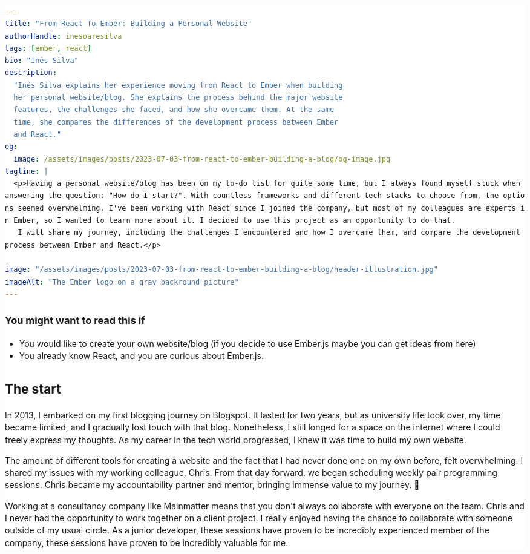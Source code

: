 ```yaml
---
title: "From React To Ember: Building a Personal Website"
authorHandle: inesoaresilva
tags: [ember, react]
bio: "Inês Silva"
description:
  "Inês Silva explains her experience moving from React to Ember when building
  her personal website/blog. She explains the process behind the major website
  features, the challenges she faced, and how she overcame them. At the same
  time, she compares the differences of the development process between Ember
  and React."
og:
  image: /assets/images/posts/2023-07-03-from-react-to-ember-building-a-blog/og-image.jpg
tagline: |
  <p>Having a personal website/blog has been on my to-do list for quite some time, but I always found myself stuck when answering the question: "How do I start?". With countless frameworks and different tech stacks to choose from, the options seemed overwhelming. I've been working with React since I joined the company, but most of my colleagues are experts in Ember, so I wanted to learn more about it. I decided to use this project as an opportunity to do that.
   I will share my journey, including the challenges I encountered and how I overcame them, and compare the development process between Ember and React.</p>

image: "/assets/images/posts/2023-07-03-from-react-to-ember-building-a-blog/header-illustration.jpg"
imageAlt: "The Ember logo on a gray backround picture"
---
```


### You might want to read this if

- You would like to create your own website/blog (if you decide to use Ember.js
  maybe you can get ideas from here)
- You already know React, and you are curious about Ember.js.

## The start

In 2013, I embarked on my first blogging journey on Blogspot. It lasted for two
years, but as university life took over, my time became limited, and I gradually
lost touch with that blog. Nonetheless, I still longed for a space on the
internet where I could freely express my thoughts. As my career in the tech
world progressed, I knew it was time to build my own website.

The amount of different tools for creating a website and the fact that I had
never done one on my own before, felt overwhelming. I shared my issues with my
working colleague, Chris. From that day forward, we began scheduling weekly pair
programming sessions. Chris became my accountability partner and mentor,
bringing immense value to my journey. 💜

Working at a consultancy company like Mainmatter means that you don't always
collaborate with everyone on the team. Chris and I never had the opportunity to
work together on a client project. I really enjoyed having the chance to
collaborate with someone outside of my usual circle. As a junior developer,
these sessions have proven to be incredibly experienced member of the company,
these sessions have proven to be incredibly valuable for me.
